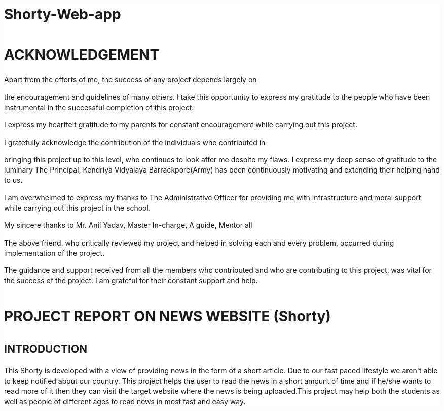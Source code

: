 # Shorty-Web-app

# **ACKNOWLEDGEMENT**

Apart from the efforts of me, the success of any project depends largely
on

the encouragement and guidelines of many others. I take this opportunity
to express my gratitude to the people who have been instrumental in the
successful completion of this project.

I express my heartfelt gratitude to my parents for constant
encouragement while carrying out this project.

I gratefully acknowledge the contribution of the individuals who
contributed in

bringing this project up to this level, who continues to look after me
despite my flaws. I express my deep sense of gratitude to the luminary
The Principal, Kendriya Vidyalaya Barrackpore(Army) has been
continuously motivating and extending their helping hand to us.

I am overwhelmed to express my thanks to The Administrative Officer for
providing me with infrastructure and moral support while carrying out
this project in the school.

My sincere thanks to Mr. Anil Yadav, Master In-charge, A guide, Mentor
all

The above friend, who critically reviewed my project and helped in
solving each and every problem, occurred during implementation of the
project.

The guidance and support received from all the members who contributed
and who are contributing to this project, was vital for the success of
the project. I am grateful for their constant support and help.

# **PROJECT REPORT ON NEWS WEBSITE (Shorty)**

## **INTRODUCTION**

This Shorty is developed with a view of providing news in the form of a
short article. Due to our fast paced lifestyle we aren't able to keep
notified about our country. This project helps the user to read the news
in a short amount of time and if he/she wants to read more of it then
they can visit the target website where the news is being uploaded.This
project may help both the students as well as people of different ages
to read news in most fast and easy way.

## 

## 
